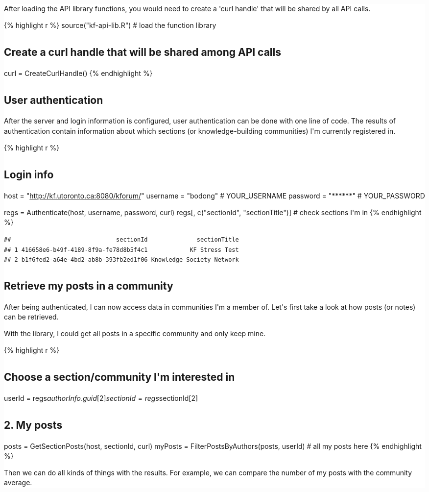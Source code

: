 After loading the API library functions, you would need to create a 'curl handle' that will be shared by all API calls.

{% highlight r %}
source("kf-api-lib.R") # load the function library

## Create a curl handle that will be shared among API calls
curl = CreateCurlHandle()
{% endhighlight %}

## User authentication

After the server and login information is configured, user authentication can be done with one line of code. The results of authentication contain information about which sections (or knowledge-building communities) I'm currently registered in.

{% highlight r %}
## Login info
host = "http://kf.utoronto.ca:8080/kforum/"
username = "bodong" # YOUR_USERNAME
password = "******" # YOUR_PASSWORD

regs = Authenticate(host, username, password, curl)
regs[, c("sectionId", "sectionTitle")] # check sections I'm in
{% endhighlight %}

```
##                              sectionId              sectionTitle
## 1 416658e6-b49f-4189-8f9a-fe78d8b5f4c1            KF Stress Test
## 2 b1f6fed2-a64e-4bd2-ab8b-393fb2ed1f06 Knowledge Society Network
```

## Retrieve my posts in a community

After being authenticated, I can now access data in communities I'm a member of. Let's first take a look at how posts (or notes) can be retrieved.

With the library, I could get all posts in a specific community and only keep mine.

{% highlight r %}
## Choose a section/community I'm interested in
userId = regs$authorInfo.guid[2]
sectionId = regs$sectionId[2]

## 2. My posts
posts = GetSectionPosts(host, sectionId, curl)
myPosts = FilterPostsByAuthors(posts, userId) # all my posts here
{% endhighlight %}

Then we can do all kinds of things with the results. For example, we can compare the number of my posts with the community average.
